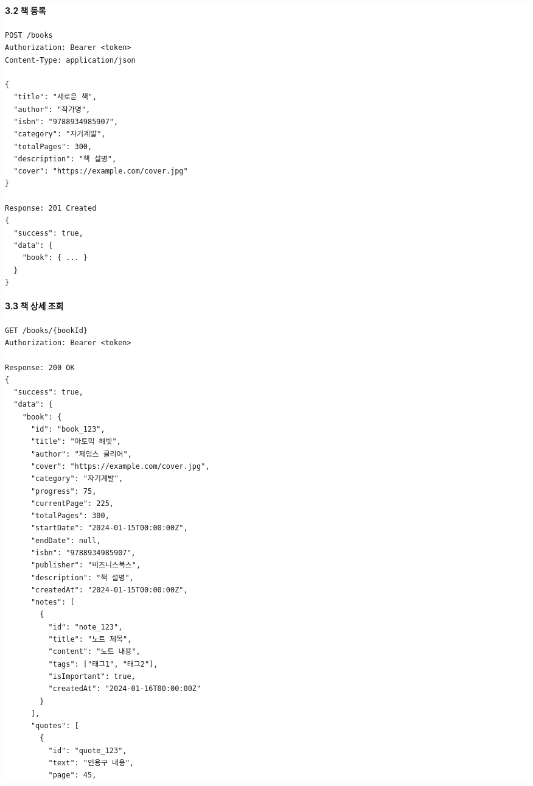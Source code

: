 #### 3.2 책 등록
```http
POST /books
Authorization: Bearer <token>
Content-Type: application/json

{
  "title": "새로운 책",
  "author": "작가명",
  "isbn": "9788934985907",
  "category": "자기계발",
  "totalPages": 300,
  "description": "책 설명",
  "cover": "https://example.com/cover.jpg"
}

Response: 201 Created
{
  "success": true,
  "data": {
    "book": { ... }
  }
}
```

#### 3.3 책 상세 조회
```http
GET /books/{bookId}
Authorization: Bearer <token>

Response: 200 OK
{
  "success": true,
  "data": {
    "book": {
      "id": "book_123",
      "title": "아토믹 해빗",
      "author": "제임스 클리어",
      "cover": "https://example.com/cover.jpg",
      "category": "자기계발",
      "progress": 75,
      "currentPage": 225,
      "totalPages": 300,
      "startDate": "2024-01-15T00:00:00Z",
      "endDate": null,
      "isbn": "9788934985907",
      "publisher": "비즈니스북스",
      "description": "책 설명",
      "createdAt": "2024-01-15T00:00:00Z",
      "notes": [
        {
          "id": "note_123",
          "title": "노트 제목",
          "content": "노트 내용",
          "tags": ["태그1", "태그2"],
          "isImportant": true,
          "createdAt": "2024-01-16T00:00:00Z"
        }
      ],
      "quotes": [
        {
          "id": "quote_123",
          "text": "인용구 내용",
          "page": 45,
```